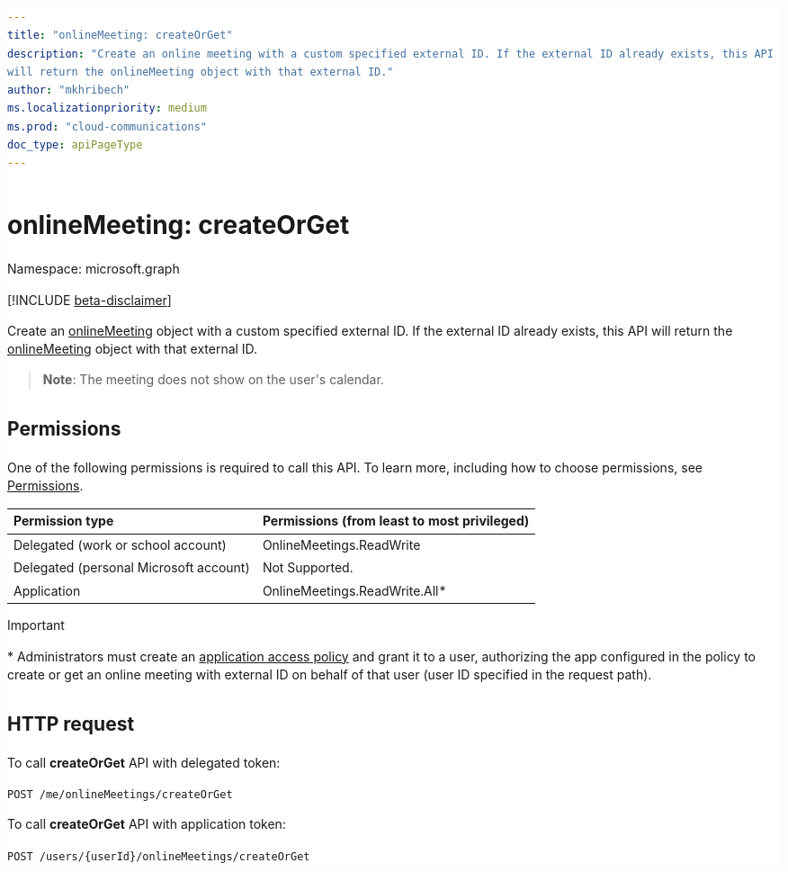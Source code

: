 ```yaml
---
title: "onlineMeeting: createOrGet"
description: "Create an online meeting with a custom specified external ID. If the external ID already exists, this API will return the onlineMeeting object with that external ID."
author: "mkhribech"
ms.localizationpriority: medium
ms.prod: "cloud-communications"
doc_type: apiPageType
---
```


# onlineMeeting: createOrGet

Namespace: microsoft.graph

[!INCLUDE [beta-disclaimer](../../includes/beta-disclaimer.md)]

Create an [onlineMeeting](../resources/onlinemeeting.md) object with a custom specified external ID. If the external ID already exists, this API will return the [onlineMeeting](../resources/onlinemeeting.md) object with that external ID. 

> **Note**: The meeting does not show on the user's calendar.

## Permissions
One of the following permissions is required to call this API. To learn more, including how to choose permissions, see [Permissions](/graph/permissions-reference).

| Permission type                        | Permissions (from least to most privileged) |
| :------------------------------------- | :------------------------------------------ |
| Delegated (work or school account)     | OnlineMeetings.ReadWrite                    |
| Delegated (personal Microsoft account) | Not Supported.                              |
| Application                            | OnlineMeetings.ReadWrite.All*                |

> [!IMPORTANT]
> \* Administrators must create an [application access policy](/graph/cloud-communication-online-meeting-application-access-policy) and grant it to a user, authorizing the app configured in the policy to create or get an online meeting with external ID on behalf of that user (user ID specified in the request path).

## HTTP request
To call **createOrGet** API with delegated token:

```http
POST /me/onlineMeetings/createOrGet
```

To call **createOrGet** API with application token:

```http
POST /users/{userId}/onlineMeetings/createOrGet
```
